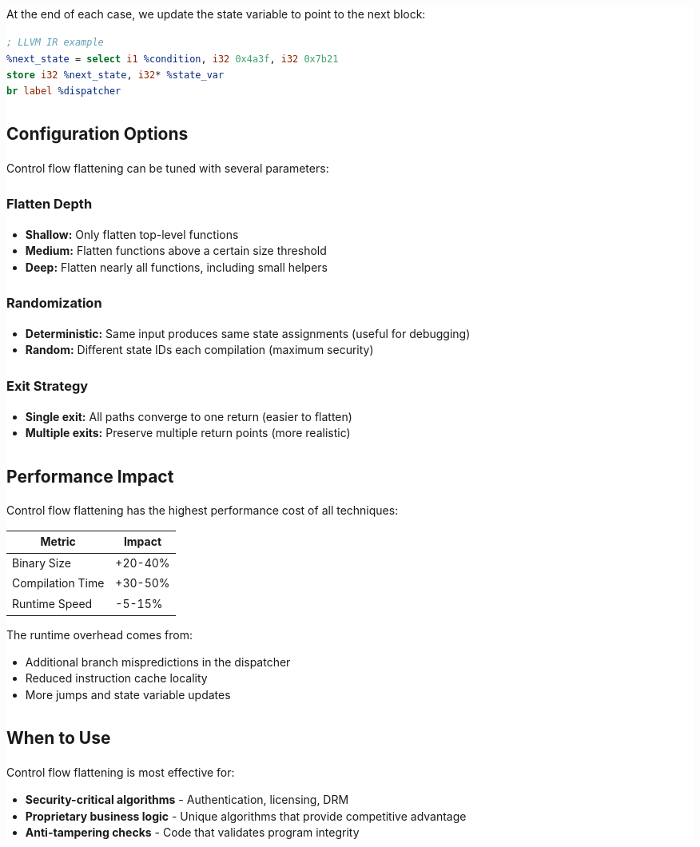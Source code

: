At the end of each case, we update the state variable to point to the next block:

```llvm
; LLVM IR example
%next_state = select i1 %condition, i32 0x4a3f, i32 0x7b21
store i32 %next_state, i32* %state_var
br label %dispatcher
```

## Configuration Options

Control flow flattening can be tuned with several parameters:

### Flatten Depth

- **Shallow:** Only flatten top-level functions
- **Medium:** Flatten functions above a certain size threshold
- **Deep:** Flatten nearly all functions, including small helpers

### Randomization

- **Deterministic:** Same input produces same state assignments (useful for debugging)
- **Random:** Different state IDs each compilation (maximum security)

### Exit Strategy

- **Single exit:** All paths converge to one return (easier to flatten)
- **Multiple exits:** Preserve multiple return points (more realistic)

## Performance Impact

Control flow flattening has the highest performance cost of all techniques:

| Metric           | Impact  |
| ---------------- | ------- |
| Binary Size      | +20-40% |
| Compilation Time | +30-50% |
| Runtime Speed    | -5-15%  |

The runtime overhead comes from:

- Additional branch mispredictions in the dispatcher
- Reduced instruction cache locality
- More jumps and state variable updates

## When to Use

Control flow flattening is most effective for:

- **Security-critical algorithms** - Authentication, licensing, DRM
- **Proprietary business logic** - Unique algorithms that provide competitive advantage
- **Anti-tampering checks** - Code that validates program integrity
